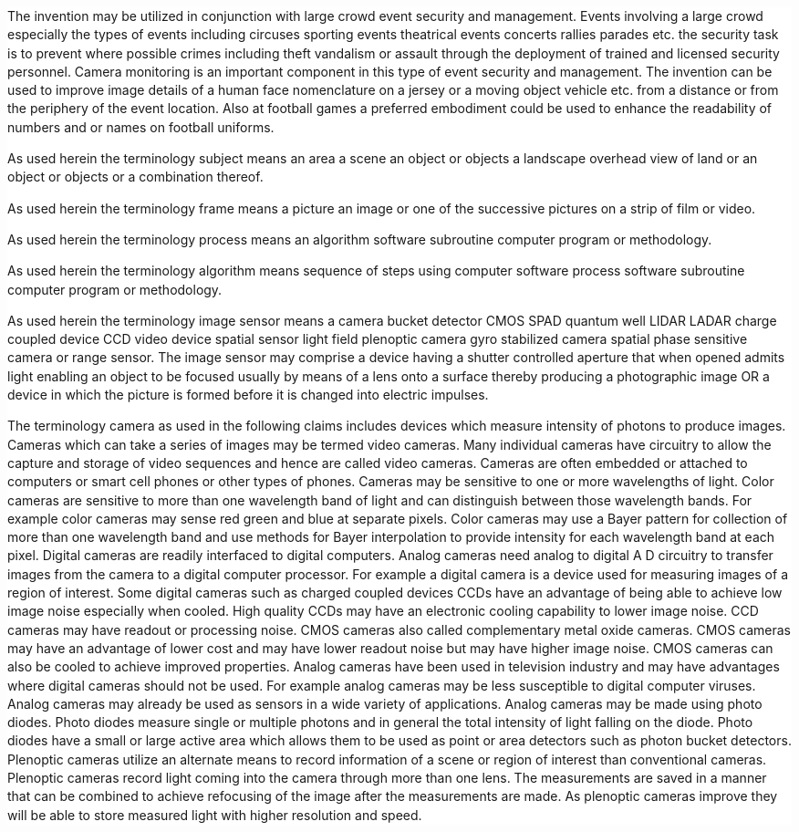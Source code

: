 
The invention may be utilized in conjunction with large crowd event security and management. Events involving a large crowd especially the types of events including circuses sporting events theatrical events concerts rallies parades etc. the security task is to prevent where possible crimes including theft vandalism or assault through the deployment of trained and licensed security personnel. Camera monitoring is an important component in this type of event security and management. The invention can be used to improve image details of a human face nomenclature on a jersey or a moving object vehicle etc. from a distance or from the periphery of the event location. Also at football games a preferred embodiment could be used to enhance the readability of numbers and or names on football uniforms.

As used herein the terminology subject means an area a scene an object or objects a landscape overhead view of land or an object or objects or a combination thereof.

As used herein the terminology frame means a picture an image or one of the successive pictures on a strip of film or video.

As used herein the terminology process means an algorithm software subroutine computer program or methodology.

As used herein the terminology algorithm means sequence of steps using computer software process software subroutine computer program or methodology.

As used herein the terminology image sensor means a camera bucket detector CMOS SPAD quantum well LIDAR LADAR charge coupled device CCD video device spatial sensor light field plenoptic camera gyro stabilized camera spatial phase sensitive camera or range sensor. The image sensor may comprise a device having a shutter controlled aperture that when opened admits light enabling an object to be focused usually by means of a lens onto a surface thereby producing a photographic image OR a device in which the picture is formed before it is changed into electric impulses.

The terminology camera as used in the following claims includes devices which measure intensity of photons to produce images. Cameras which can take a series of images may be termed video cameras. Many individual cameras have circuitry to allow the capture and storage of video sequences and hence are called video cameras. Cameras are often embedded or attached to computers or smart cell phones or other types of phones. Cameras may be sensitive to one or more wavelengths of light. Color cameras are sensitive to more than one wavelength band of light and can distinguish between those wavelength bands. For example color cameras may sense red green and blue at separate pixels. Color cameras may use a Bayer pattern for collection of more than one wavelength band and use methods for Bayer interpolation to provide intensity for each wavelength band at each pixel. Digital cameras are readily interfaced to digital computers. Analog cameras need analog to digital A D circuitry to transfer images from the camera to a digital computer processor. For example a digital camera is a device used for measuring images of a region of interest. Some digital cameras such as charged coupled devices CCDs have an advantage of being able to achieve low image noise especially when cooled. High quality CCDs may have an electronic cooling capability to lower image noise. CCD cameras may have readout or processing noise. CMOS cameras also called complementary metal oxide cameras. CMOS cameras may have an advantage of lower cost and may have lower readout noise but may have higher image noise. CMOS cameras can also be cooled to achieve improved properties. Analog cameras have been used in television industry and may have advantages where digital cameras should not be used. For example analog cameras may be less susceptible to digital computer viruses. Analog cameras may already be used as sensors in a wide variety of applications. Analog cameras may be made using photo diodes. Photo diodes measure single or multiple photons and in general the total intensity of light falling on the diode. Photo diodes have a small or large active area which allows them to be used as point or area detectors such as photon bucket detectors. Plenoptic cameras utilize an alternate means to record information of a scene or region of interest than conventional cameras. Plenoptic cameras record light coming into the camera through more than one lens. The measurements are saved in a manner that can be combined to achieve refocusing of the image after the measurements are made. As plenoptic cameras improve they will be able to store measured light with higher resolution and speed.
